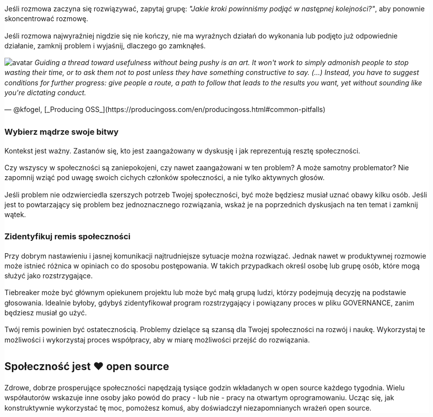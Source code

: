 Jeśli rozmowa zaczyna się rozwiązywać, zapytaj grupę: _"Jakie kroki powinniśmy podjąć w następnej kolejności?"_, aby ponownie skoncentrować rozmowę.

Jeśli rozmowa najwyraźniej nigdzie się nie kończy, nie ma wyraźnych działań do wykonania lub podjęto już odpowiednie działanie, zamknij problem i wyjaśnij, dlaczego go zamknąłeś.

<aside markdown="1" class="pquote">
  <img src="https://avatars.githubusercontent.com/kfogel?s=180" class="pquote-avatar" alt="avatar">
  <i>
  Guiding a thread toward usefulness without being pushy is an art. It won't work to simply admonish people to stop wasting their time, or to ask them not to post unless they have something constructive to say. (...) Instead, you have to suggest conditions for further progress: give people a route, a path to follow that leads to the results you want, yet without sounding like you're dictating conduct.
  </i>
  <p markdown="1" class="pquote-credit">
— @kfogel, [_Producing OSS_](https://producingoss.com/en/producingoss.html#common-pitfalls)
  </p>
</aside>

### Wybierz mądrze swoje bitwy

Kontekst jest ważny. Zastanów się, kto jest zaangażowany w dyskusję i jak reprezentują resztę społeczności.

Czy wszyscy w społeczności są zaniepokojeni, czy nawet zaangażowani w ten problem? A może samotny problemator? Nie zapomnij wziąć pod uwagę swoich cichych członków społeczności, a nie tylko aktywnych głosów.

Jeśli problem nie odzwierciedla szerszych potrzeb Twojej społeczności, być może będziesz musiał uznać obawy kilku osób. Jeśli jest to powtarzający się problem bez jednoznacznego rozwiązania, wskaż je na poprzednich dyskusjach na ten temat i zamknij wątek.

### Zidentyfikuj remis społeczności

Przy dobrym nastawieniu i jasnej komunikacji najtrudniejsze sytuacje można rozwiązać. Jednak nawet w produktywnej rozmowie może istnieć różnica w opiniach co do sposobu postępowania. W takich przypadkach określ osobę lub grupę osób, które mogą służyć jako rozstrzygające.

Tiebreaker może być głównym opiekunem projektu lub może być małą grupą ludzi, którzy podejmują decyzję na podstawie głosowania. Idealnie byłoby, gdybyś zidentyfikował program rozstrzygający i powiązany proces w pliku GOVERNANCE, zanim będziesz musiał go użyć.

Twój remis powinien być ostatecznością. Problemy dzielące są szansą dla Twojej społeczności na rozwój i naukę. Wykorzystaj te możliwości i wykorzystaj proces współpracy, aby w miarę możliwości przejść do rozwiązania.

## Społeczność jest ❤️ open source

Zdrowe, dobrze prosperujące społeczności napędzają tysiące godzin wkładanych w open source każdego tygodnia. Wielu współautorów wskazuje inne osoby jako powód do pracy - lub nie - pracy na otwartym oprogramowaniu. Ucząc się, jak konstruktywnie wykorzystać tę moc, pomożesz komuś, aby doświadczył niezapomnianych wrażeń open source.
